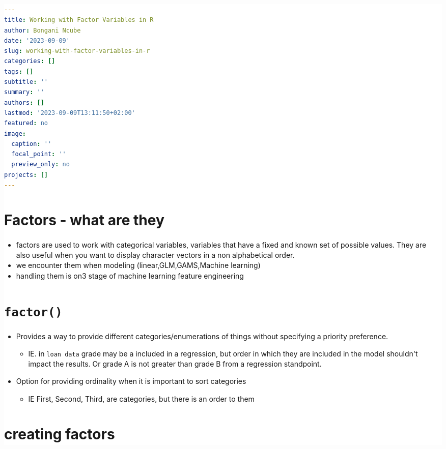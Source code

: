 ```yaml
---
title: Working with Factor Variables in R
author: Bongani Ncube
date: '2023-09-09'
slug: working-with-factor-variables-in-r
categories: []
tags: []
subtitle: ''
summary: ''
authors: []
lastmod: '2023-09-09T13:11:50+02:00'
featured: no
image:
  caption: ''
  focal_point: ''
  preview_only: no
projects: []
---
```

<script src="//yihui.org/js/math-code.js" defer></script>

<script defer
  src="//mathjax.rstudio.com/latest/MathJax.js?config=TeX-MML-AM_CHTML">
</script>




# Factors - what are they

- factors are used to work with categorical variables, variables
that  have  a  fixed  and  known  set  of  possible  values.  They  are  also
useful  when  you  want  to  display  character  vectors  in  a  non alphabetical order.
- we encounter them when modeling (linear,GLM,GAMS,Machine learning)
- handling them is on3 stage of machine learning feature engineering

# `factor()`

- Provides a way to provide different categories/enumerations of things without specifying a 
  priority preference. 
    - IE. in `loan data` grade may be a included in a regression, but 
    order in which they are included in the model shouldn't impact the results. 
    Or grade A is not greater than grade B from a regression standpoint.
    
- Option for providing ordinality when it is important to sort categories
    - IE First, Second, Third, are categories, but there is an order to them
    
# creating factors

